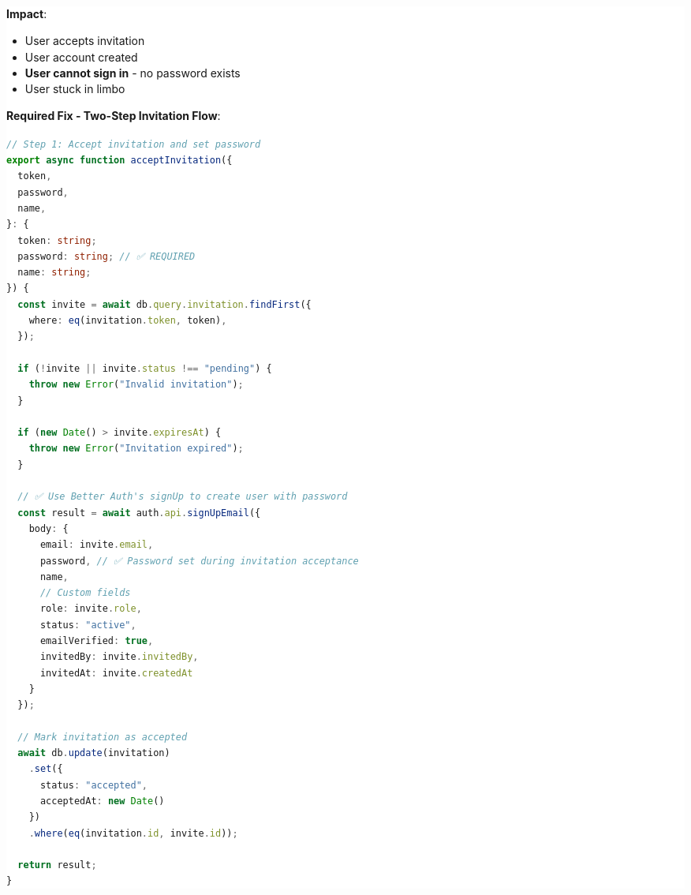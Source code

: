 **Impact**:
- User accepts invitation
- User account created
- **User cannot sign in** - no password exists
- User stuck in limbo

**Required Fix - Two-Step Invitation Flow**:

```typescript
// Step 1: Accept invitation and set password
export async function acceptInvitation({
  token,
  password,
  name,
}: {
  token: string;
  password: string; // ✅ REQUIRED
  name: string;
}) {
  const invite = await db.query.invitation.findFirst({
    where: eq(invitation.token, token),
  });

  if (!invite || invite.status !== "pending") {
    throw new Error("Invalid invitation");
  }

  if (new Date() > invite.expiresAt) {
    throw new Error("Invitation expired");
  }

  // ✅ Use Better Auth's signUp to create user with password
  const result = await auth.api.signUpEmail({
    body: {
      email: invite.email,
      password, // ✅ Password set during invitation acceptance
      name,
      // Custom fields
      role: invite.role,
      status: "active",
      emailVerified: true,
      invitedBy: invite.invitedBy,
      invitedAt: invite.createdAt
    }
  });

  // Mark invitation as accepted
  await db.update(invitation)
    .set({
      status: "accepted",
      acceptedAt: new Date()
    })
    .where(eq(invitation.id, invite.id));

  return result;
}
```
